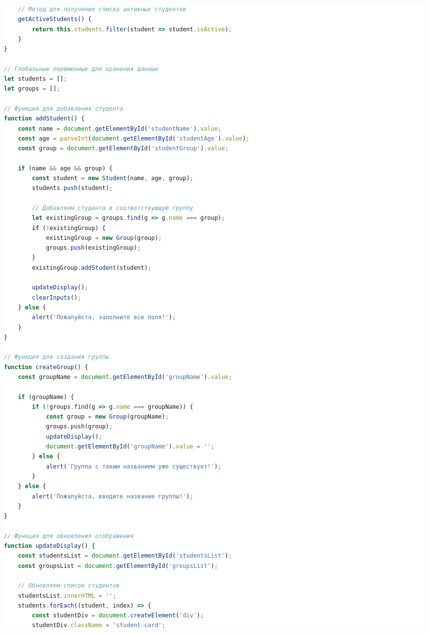 ```javascript
    // Метод для получения списка активных студентов
    getActiveStudents() {
        return this.students.filter(student => student.isActive);
    }
}

// Глобальные переменные для хранения данных
let students = [];
let groups = [];

// Функция для добавления студента
function addStudent() {
    const name = document.getElementById('studentName').value;
    const age = parseInt(document.getElementById('studentAge').value);
    const group = document.getElementById('studentGroup').value;

    if (name && age && group) {
        const student = new Student(name, age, group);
        students.push(student);
        
        // Добавляем студента в соответствующую группу
        let existingGroup = groups.find(g => g.name === group);
        if (!existingGroup) {
            existingGroup = new Group(group);
            groups.push(existingGroup);
        }
        existingGroup.addStudent(student);
        
        updateDisplay();
        clearInputs();
    } else {
        alert('Пожалуйста, заполните все поля!');
    }
}

// Функция для создания группы
function createGroup() {
    const groupName = document.getElementById('groupName').value;
    
    if (groupName) {
        if (!groups.find(g => g.name === groupName)) {
            const group = new Group(groupName);
            groups.push(group);
            updateDisplay();
            document.getElementById('groupName').value = '';
        } else {
            alert('Группа с таким названием уже существует!');
        }
    } else {
        alert('Пожалуйста, введите название группы!');
    }
}

// Функция для обновления отображения
function updateDisplay() {
    const studentsList = document.getElementById('studentsList');
    const groupsList = document.getElementById('groupsList');
    
    // Обновляем список студентов
    studentsList.innerHTML = '';
    students.forEach((student, index) => {
        const studentDiv = document.createElement('div');
        studentDiv.className = 'student-card';
```